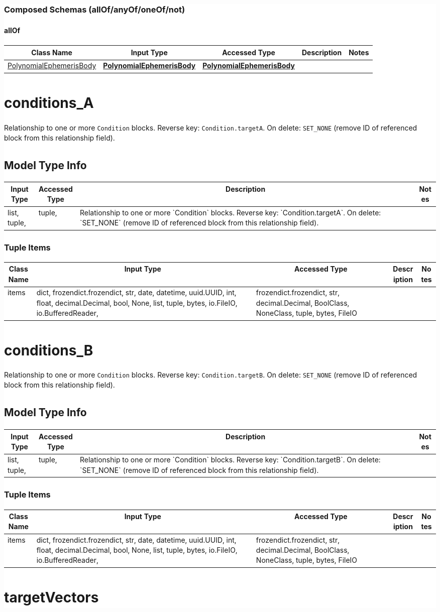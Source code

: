 ### Composed Schemas (allOf/anyOf/oneOf/not)
#### allOf
Class Name | Input Type | Accessed Type | Description | Notes
------------- | ------------- | ------------- | ------------- | -------------
[PolynomialEphemerisBody](PolynomialEphemerisBody.md) | [**PolynomialEphemerisBody**](PolynomialEphemerisBody.md) | [**PolynomialEphemerisBody**](PolynomialEphemerisBody.md) |  | 

# conditions_A

Relationship to one or more `Condition` blocks. Reverse key: `Condition.targetA`. On delete: `SET_NONE` (remove ID of referenced block from this relationship field).

## Model Type Info
Input Type | Accessed Type | Description | Notes
------------ | ------------- | ------------- | -------------
list, tuple,  | tuple,  | Relationship to one or more &#x60;Condition&#x60; blocks. Reverse key: &#x60;Condition.targetA&#x60;. On delete: &#x60;SET_NONE&#x60; (remove ID of referenced block from this relationship field). | 

### Tuple Items
Class Name | Input Type | Accessed Type | Description | Notes
------------- | ------------- | ------------- | ------------- | -------------
items | dict, frozendict.frozendict, str, date, datetime, uuid.UUID, int, float, decimal.Decimal, bool, None, list, tuple, bytes, io.FileIO, io.BufferedReader,  | frozendict.frozendict, str, decimal.Decimal, BoolClass, NoneClass, tuple, bytes, FileIO |  | 

# conditions_B

Relationship to one or more `Condition` blocks. Reverse key: `Condition.targetB`. On delete: `SET_NONE` (remove ID of referenced block from this relationship field).

## Model Type Info
Input Type | Accessed Type | Description | Notes
------------ | ------------- | ------------- | -------------
list, tuple,  | tuple,  | Relationship to one or more &#x60;Condition&#x60; blocks. Reverse key: &#x60;Condition.targetB&#x60;. On delete: &#x60;SET_NONE&#x60; (remove ID of referenced block from this relationship field). | 

### Tuple Items
Class Name | Input Type | Accessed Type | Description | Notes
------------- | ------------- | ------------- | ------------- | -------------
items | dict, frozendict.frozendict, str, date, datetime, uuid.UUID, int, float, decimal.Decimal, bool, None, list, tuple, bytes, io.FileIO, io.BufferedReader,  | frozendict.frozendict, str, decimal.Decimal, BoolClass, NoneClass, tuple, bytes, FileIO |  | 

# targetVectors
